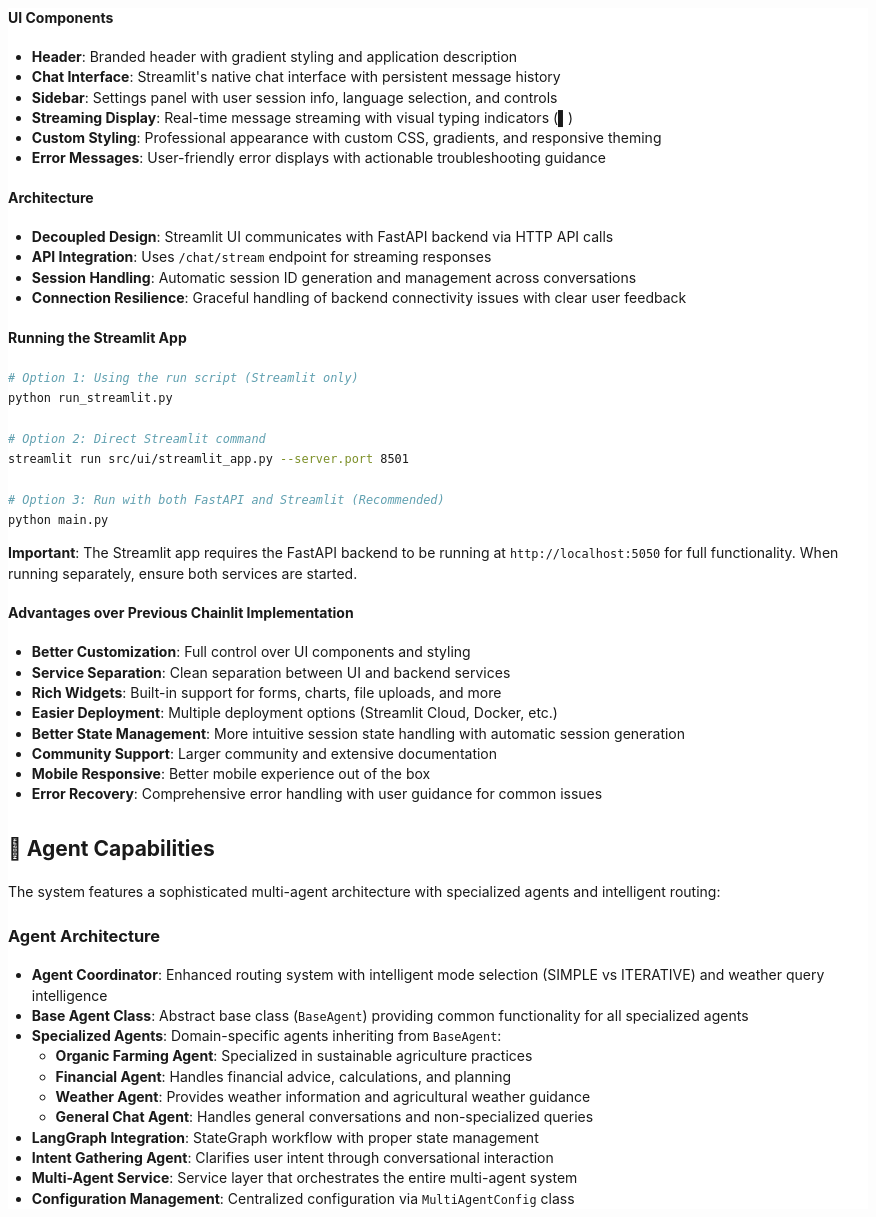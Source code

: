 #### UI Components
- **Header**: Branded header with gradient styling and application description
- **Chat Interface**: Streamlit's native chat interface with persistent message history
- **Sidebar**: Settings panel with user session info, language selection, and controls
- **Streaming Display**: Real-time message streaming with visual typing indicators (▌)
- **Custom Styling**: Professional appearance with custom CSS, gradients, and responsive theming
- **Error Messages**: User-friendly error displays with actionable troubleshooting guidance

#### Architecture
- **Decoupled Design**: Streamlit UI communicates with FastAPI backend via HTTP API calls
- **API Integration**: Uses `/chat/stream` endpoint for streaming responses
- **Session Handling**: Automatic session ID generation and management across conversations
- **Connection Resilience**: Graceful handling of backend connectivity issues with clear user feedback

#### Running the Streamlit App
```bash
# Option 1: Using the run script (Streamlit only)
python run_streamlit.py

# Option 2: Direct Streamlit command
streamlit run src/ui/streamlit_app.py --server.port 8501

# Option 3: Run with both FastAPI and Streamlit (Recommended)
python main.py
```

**Important**: The Streamlit app requires the FastAPI backend to be running at `http://localhost:5050` for full functionality. When running separately, ensure both services are started.

#### Advantages over Previous Chainlit Implementation
- **Better Customization**: Full control over UI components and styling
- **Service Separation**: Clean separation between UI and backend services
- **Rich Widgets**: Built-in support for forms, charts, file uploads, and more
- **Easier Deployment**: Multiple deployment options (Streamlit Cloud, Docker, etc.)
- **Better State Management**: More intuitive session state handling with automatic session generation
- **Community Support**: Larger community and extensive documentation
- **Mobile Responsive**: Better mobile experience out of the box
- **Error Recovery**: Comprehensive error handling with user guidance for common issues

## 🤖 Agent Capabilities

The system features a sophisticated multi-agent architecture with specialized agents and intelligent routing:

### Agent Architecture

- **Agent Coordinator**: Enhanced routing system with intelligent mode selection (SIMPLE vs ITERATIVE) and weather query intelligence
- **Base Agent Class**: Abstract base class (`BaseAgent`) providing common functionality for all specialized agents
- **Specialized Agents**: Domain-specific agents inheriting from `BaseAgent`:
  - **Organic Farming Agent**: Specialized in sustainable agriculture practices
  - **Financial Agent**: Handles financial advice, calculations, and planning
  - **Weather Agent**: Provides weather information and agricultural weather guidance
  - **General Chat Agent**: Handles general conversations and non-specialized queries
- **LangGraph Integration**: StateGraph workflow with proper state management
- **Intent Gathering Agent**: Clarifies user intent through conversational interaction
- **Multi-Agent Service**: Service layer that orchestrates the entire multi-agent system
- **Configuration Management**: Centralized configuration via `MultiAgentConfig` class
